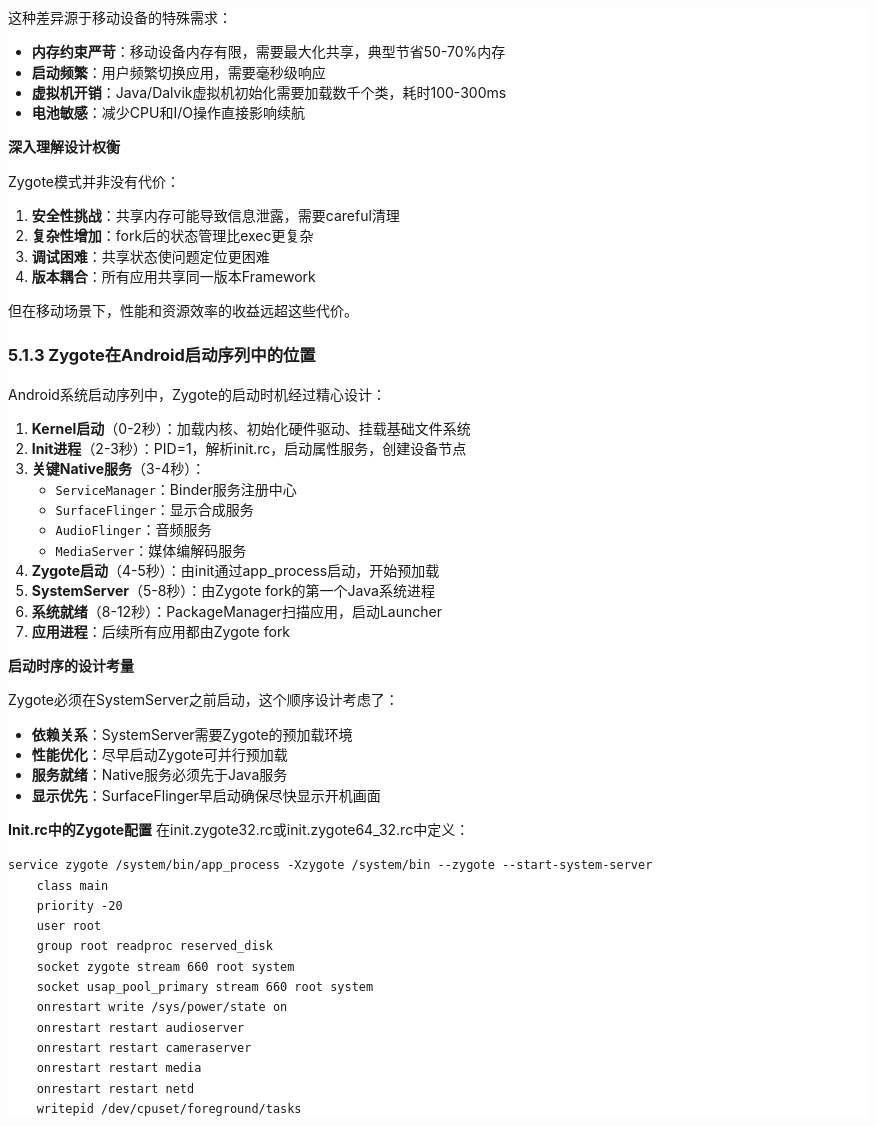 这种差异源于移动设备的特殊需求：
- **内存约束严苛**：移动设备内存有限，需要最大化共享，典型节省50-70%内存
- **启动频繁**：用户频繁切换应用，需要毫秒级响应
- **虚拟机开销**：Java/Dalvik虚拟机初始化需要加载数千个类，耗时100-300ms
- **电池敏感**：减少CPU和I/O操作直接影响续航

**深入理解设计权衡**

Zygote模式并非没有代价：
1. **安全性挑战**：共享内存可能导致信息泄露，需要careful清理
2. **复杂性增加**：fork后的状态管理比exec更复杂
3. **调试困难**：共享状态使问题定位更困难
4. **版本耦合**：所有应用共享同一版本Framework

但在移动场景下，性能和资源效率的收益远超这些代价。

### 5.1.3 Zygote在Android启动序列中的位置

Android系统启动序列中，Zygote的启动时机经过精心设计：

1. **Kernel启动**（0-2秒）：加载内核、初始化硬件驱动、挂载基础文件系统
2. **Init进程**（2-3秒）：PID=1，解析init.rc，启动属性服务，创建设备节点
3. **关键Native服务**（3-4秒）：
   - `ServiceManager`：Binder服务注册中心
   - `SurfaceFlinger`：显示合成服务
   - `AudioFlinger`：音频服务
   - `MediaServer`：媒体编解码服务
4. **Zygote启动**（4-5秒）：由init通过app_process启动，开始预加载
5. **SystemServer**（5-8秒）：由Zygote fork的第一个Java系统进程
6. **系统就绪**（8-12秒）：PackageManager扫描应用，启动Launcher
7. **应用进程**：后续所有应用都由Zygote fork

**启动时序的设计考量**

Zygote必须在SystemServer之前启动，这个顺序设计考虑了：
- **依赖关系**：SystemServer需要Zygote的预加载环境
- **性能优化**：尽早启动Zygote可并行预加载
- **服务就绪**：Native服务必须先于Java服务
- **显示优先**：SurfaceFlinger早启动确保尽快显示开机画面

**Init.rc中的Zygote配置**
在init.zygote32.rc或init.zygote64_32.rc中定义：
```
service zygote /system/bin/app_process -Xzygote /system/bin --zygote --start-system-server
    class main
    priority -20
    user root
    group root readproc reserved_disk
    socket zygote stream 660 root system
    socket usap_pool_primary stream 660 root system
    onrestart write /sys/power/state on
    onrestart restart audioserver
    onrestart restart cameraserver
    onrestart restart media
    onrestart restart netd
    writepid /dev/cpuset/foreground/tasks
```

